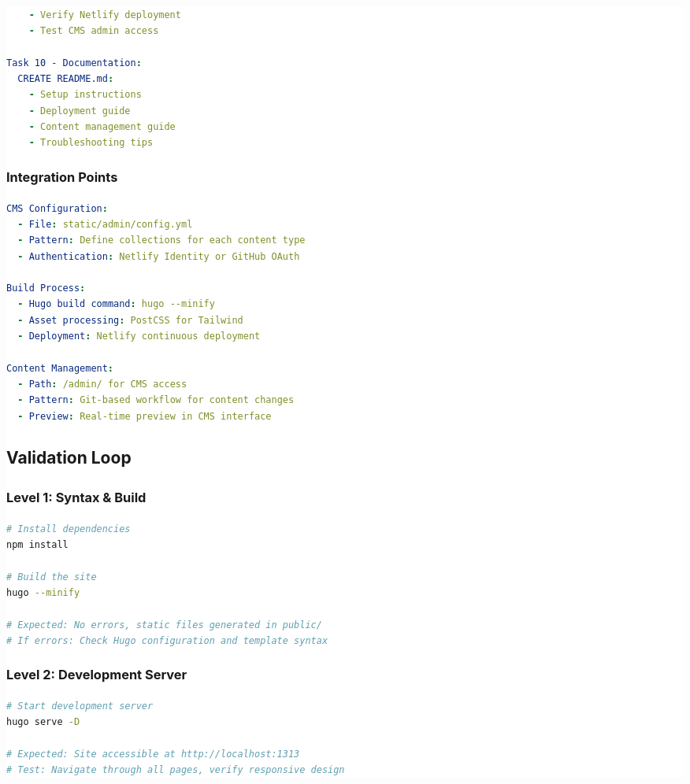```yaml
    - Verify Netlify deployment
    - Test CMS admin access

Task 10 - Documentation:
  CREATE README.md:
    - Setup instructions
    - Deployment guide
    - Content management guide
    - Troubleshooting tips
```

### Integration Points
```yaml
CMS Configuration:
  - File: static/admin/config.yml
  - Pattern: Define collections for each content type
  - Authentication: Netlify Identity or GitHub OAuth
  
Build Process:
  - Hugo build command: hugo --minify
  - Asset processing: PostCSS for Tailwind
  - Deployment: Netlify continuous deployment
  
Content Management:
  - Path: /admin/ for CMS access
  - Pattern: Git-based workflow for content changes
  - Preview: Real-time preview in CMS interface
```

## Validation Loop

### Level 1: Syntax & Build
```bash
# Install dependencies
npm install

# Build the site
hugo --minify

# Expected: No errors, static files generated in public/
# If errors: Check Hugo configuration and template syntax
```

### Level 2: Development Server
```bash
# Start development server
hugo serve -D

# Expected: Site accessible at http://localhost:1313
# Test: Navigate through all pages, verify responsive design
```
